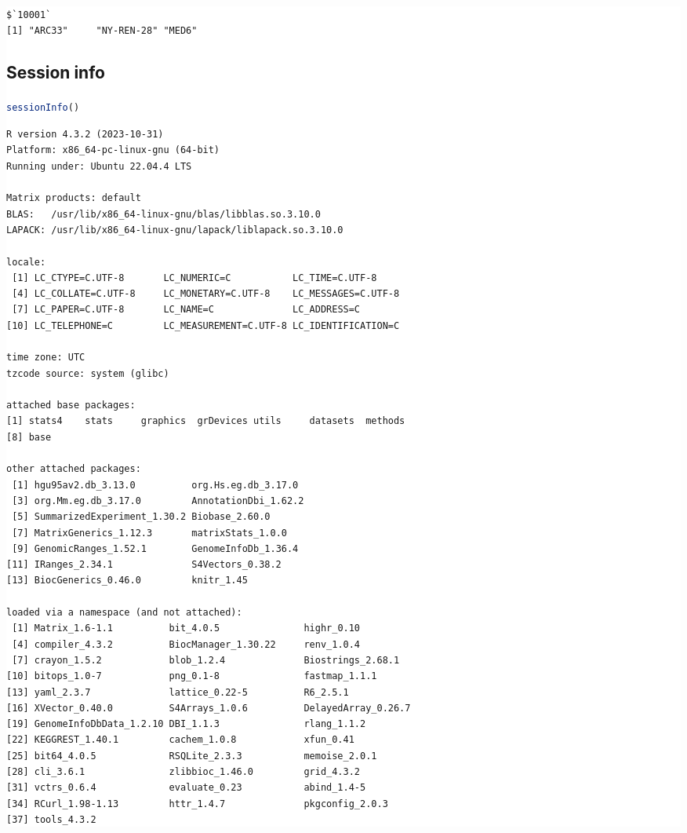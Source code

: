 ```{.output}
$`10001`
[1] "ARC33"     "NY-REN-28" "MED6"     
```





## Session info


```r
sessionInfo()
```

```{.output}
R version 4.3.2 (2023-10-31)
Platform: x86_64-pc-linux-gnu (64-bit)
Running under: Ubuntu 22.04.4 LTS

Matrix products: default
BLAS:   /usr/lib/x86_64-linux-gnu/blas/libblas.so.3.10.0 
LAPACK: /usr/lib/x86_64-linux-gnu/lapack/liblapack.so.3.10.0

locale:
 [1] LC_CTYPE=C.UTF-8       LC_NUMERIC=C           LC_TIME=C.UTF-8       
 [4] LC_COLLATE=C.UTF-8     LC_MONETARY=C.UTF-8    LC_MESSAGES=C.UTF-8   
 [7] LC_PAPER=C.UTF-8       LC_NAME=C              LC_ADDRESS=C          
[10] LC_TELEPHONE=C         LC_MEASUREMENT=C.UTF-8 LC_IDENTIFICATION=C   

time zone: UTC
tzcode source: system (glibc)

attached base packages:
[1] stats4    stats     graphics  grDevices utils     datasets  methods  
[8] base     

other attached packages:
 [1] hgu95av2.db_3.13.0          org.Hs.eg.db_3.17.0        
 [3] org.Mm.eg.db_3.17.0         AnnotationDbi_1.62.2       
 [5] SummarizedExperiment_1.30.2 Biobase_2.60.0             
 [7] MatrixGenerics_1.12.3       matrixStats_1.0.0          
 [9] GenomicRanges_1.52.1        GenomeInfoDb_1.36.4        
[11] IRanges_2.34.1              S4Vectors_0.38.2           
[13] BiocGenerics_0.46.0         knitr_1.45                 

loaded via a namespace (and not attached):
 [1] Matrix_1.6-1.1          bit_4.0.5               highr_0.10             
 [4] compiler_4.3.2          BiocManager_1.30.22     renv_1.0.4             
 [7] crayon_1.5.2            blob_1.2.4              Biostrings_2.68.1      
[10] bitops_1.0-7            png_0.1-8               fastmap_1.1.1          
[13] yaml_2.3.7              lattice_0.22-5          R6_2.5.1               
[16] XVector_0.40.0          S4Arrays_1.0.6          DelayedArray_0.26.7    
[19] GenomeInfoDbData_1.2.10 DBI_1.1.3               rlang_1.1.2            
[22] KEGGREST_1.40.1         cachem_1.0.8            xfun_0.41              
[25] bit64_4.0.5             RSQLite_2.3.3           memoise_2.0.1          
[28] cli_3.6.1               zlibbioc_1.46.0         grid_4.3.2             
[31] vctrs_0.6.4             evaluate_0.23           abind_1.4-5            
[34] RCurl_1.98-1.13         httr_1.4.7              pkgconfig_2.0.3        
[37] tools_4.3.2            
```
